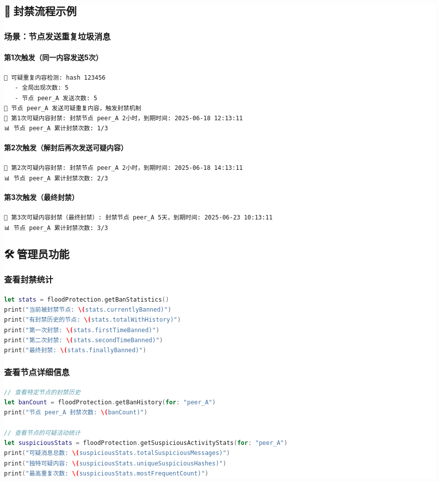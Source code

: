 ## 🚨 封禁流程示例

### 场景：节点发送重复垃圾消息

#### 第1次触发（同一内容发送5次）
```
🚨 可疑重复内容检测: hash 123456
   - 全局出现次数: 5
   - 节点 peer_A 发送次数: 5
🔨 节点 peer_A 发送可疑重复内容，触发封禁机制
🚨 第1次可疑内容封禁: 封禁节点 peer_A 2小时，到期时间: 2025-06-18 12:13:11
📊 节点 peer_A 累计封禁次数: 1/3
```

#### 第2次触发（解封后再次发送可疑内容）
```
🚨 第2次可疑内容封禁: 封禁节点 peer_A 2小时，到期时间: 2025-06-18 14:13:11
📊 节点 peer_A 累计封禁次数: 2/3
```

#### 第3次触发（最终封禁）
```
🚨 第3次可疑内容封禁（最终封禁）: 封禁节点 peer_A 5天，到期时间: 2025-06-23 10:13:11
📊 节点 peer_A 累计封禁次数: 3/3
```

## 🛠️ 管理员功能

### 查看封禁统计
```swift
let stats = floodProtection.getBanStatistics()
print("当前被封禁节点: \(stats.currentlyBanned)")
print("有封禁历史的节点: \(stats.totalWithHistory)")
print("第一次封禁: \(stats.firstTimeBanned)")
print("第二次封禁: \(stats.secondTimeBanned)")
print("最终封禁: \(stats.finallyBanned)")
```

### 查看节点详细信息
```swift
// 查看特定节点的封禁历史
let banCount = floodProtection.getBanHistory(for: "peer_A")
print("节点 peer_A 封禁次数: \(banCount)")

// 查看节点的可疑活动统计
let suspiciousStats = floodProtection.getSuspiciousActivityStats(for: "peer_A")
print("可疑消息总数: \(suspiciousStats.totalSuspiciousMessages)")
print("独特可疑内容: \(suspiciousStats.uniqueSuspiciousHashes)")
print("最高重复次数: \(suspiciousStats.mostFrequentCount)")
```
